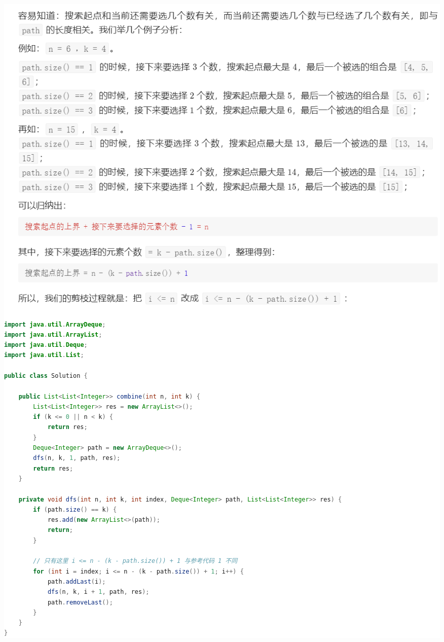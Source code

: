 ![](./imgs/lc77a3.png)

```java
import java.util.ArrayDeque;
import java.util.ArrayList;
import java.util.Deque;
import java.util.List;

public class Solution {

    public List<List<Integer>> combine(int n, int k) {
        List<List<Integer>> res = new ArrayList<>();
        if (k <= 0 || n < k) {
            return res;
        }
        Deque<Integer> path = new ArrayDeque<>();
        dfs(n, k, 1, path, res);
        return res;
    }

    private void dfs(int n, int k, int index, Deque<Integer> path, List<List<Integer>> res) {
        if (path.size() == k) {
            res.add(new ArrayList<>(path));
            return;
        }

        // 只有这里 i <= n - (k - path.size()) + 1 与参考代码 1 不同
        for (int i = index; i <= n - (k - path.size()) + 1; i++) {
            path.addLast(i);
            dfs(n, k, i + 1, path, res);
            path.removeLast();
        }
    }
}
```